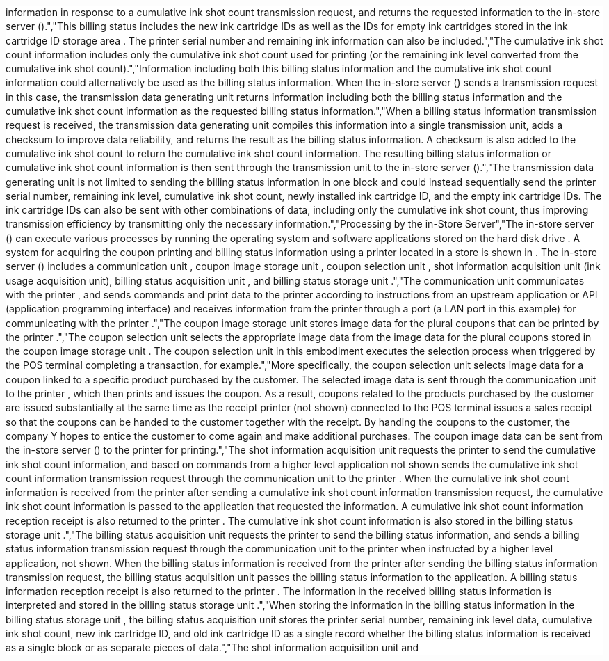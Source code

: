 information in response to a cumulative ink shot count transmission request, and returns the requested information to the in-store server  ().","This billing status includes the new ink cartridge IDs as well as the IDs for empty ink cartridges stored in the ink cartridge ID storage area . The printer serial number and remaining ink information can also be included.","The cumulative ink shot count information includes only the cumulative ink shot count used for printing (or the remaining ink level converted from the cumulative ink shot count).","Information including both this billing status information and the cumulative ink shot count information could alternatively be used as the billing status information. When the in-store server  () sends a transmission request in this case, the transmission data generating unit  returns information including both the billing status information and the cumulative ink shot count information as the requested billing status information.","When a billing status information transmission request is received, the transmission data generating unit  compiles this information into a single transmission unit, adds a checksum to improve data reliability, and returns the result as the billing status information. A checksum is also added to the cumulative ink shot count to return the cumulative ink shot count information. The resulting billing status information or cumulative ink shot count information is then sent through the transmission unit  to the in-store server  ().","The transmission data generating unit  is not limited to sending the billing status information in one block and could instead sequentially send the printer serial number, remaining ink level, cumulative ink shot count, newly installed ink cartridge ID, and the empty ink cartridge IDs. The ink cartridge IDs can also be sent with other combinations of data, including only the cumulative ink shot count, thus improving transmission efficiency by transmitting only the necessary information.","Processing by the in-Store Server","The in-store server  () can execute various processes by running the operating system and software applications stored on the hard disk drive . A system for acquiring the coupon printing and billing status information using a printer  located in a store is shown in . The in-store server  () includes a communication unit , coupon image storage unit , coupon selection unit , shot information acquisition unit  (ink usage acquisition unit), billing status acquisition unit , and billing status storage unit .","The communication unit  communicates with the printer , and sends commands and print data to the printer  according to instructions from an upstream application or API (application programming interface) and receives information from the printer  through a port (a LAN port in this example) for communicating with the printer .","The coupon image storage unit  stores image data for the plural coupons that can be printed by the printer .","The coupon selection unit  selects the appropriate image data from the image data for the plural coupons stored in the coupon image storage unit . The coupon selection unit  in this embodiment executes the selection process when triggered by the POS terminal completing a transaction, for example.","More specifically, the coupon selection unit  selects image data for a coupon linked to a specific product purchased by the customer. The selected image data is sent through the communication unit  to the printer , which then prints and issues the coupon. As a result, coupons related to the products purchased by the customer are issued substantially at the same time as the receipt printer (not shown) connected to the POS terminal issues a sales receipt so that the coupons can be handed to the customer together with the receipt. By handing the coupons to the customer, the company Y  hopes to entice the customer to come again and make additional purchases. The coupon image data can be sent from the in-store server  () to the printer  for printing.","The shot information acquisition unit  requests the printer  to send the cumulative ink shot count information, and based on commands from a higher level application not shown sends the cumulative ink shot count information transmission request through the communication unit  to the printer . When the cumulative ink shot count information is received from the printer  after sending a cumulative ink shot count information transmission request, the cumulative ink shot count information is passed to the application that requested the information. A cumulative ink shot count information reception receipt is also returned to the printer . The cumulative ink shot count information is also stored in the billing status storage unit .","The billing status acquisition unit  requests the printer  to send the billing status information, and sends a billing status information transmission request through the communication unit  to the printer  when instructed by a higher level application, not shown. When the billing status information is received from the printer  after sending the billing status information transmission request, the billing status acquisition unit  passes the billing status information to the application. A billing status information reception receipt is also returned to the printer . The information in the received billing status information is interpreted and stored in the billing status storage unit .","When storing the information in the billing status information in the billing status storage unit , the billing status acquisition unit  stores the printer serial number, remaining ink level data, cumulative ink shot count, new ink cartridge ID, and old ink cartridge ID as a single record whether the billing status information is received as a single block or as separate pieces of data.","The shot information acquisition unit  and